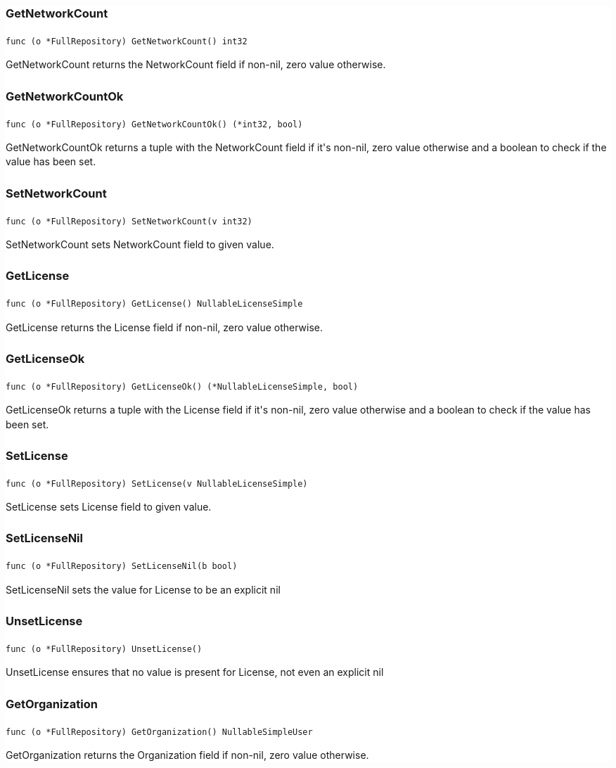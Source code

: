 
### GetNetworkCount

`func (o *FullRepository) GetNetworkCount() int32`

GetNetworkCount returns the NetworkCount field if non-nil, zero value otherwise.

### GetNetworkCountOk

`func (o *FullRepository) GetNetworkCountOk() (*int32, bool)`

GetNetworkCountOk returns a tuple with the NetworkCount field if it's non-nil, zero value otherwise
and a boolean to check if the value has been set.

### SetNetworkCount

`func (o *FullRepository) SetNetworkCount(v int32)`

SetNetworkCount sets NetworkCount field to given value.


### GetLicense

`func (o *FullRepository) GetLicense() NullableLicenseSimple`

GetLicense returns the License field if non-nil, zero value otherwise.

### GetLicenseOk

`func (o *FullRepository) GetLicenseOk() (*NullableLicenseSimple, bool)`

GetLicenseOk returns a tuple with the License field if it's non-nil, zero value otherwise
and a boolean to check if the value has been set.

### SetLicense

`func (o *FullRepository) SetLicense(v NullableLicenseSimple)`

SetLicense sets License field to given value.


### SetLicenseNil

`func (o *FullRepository) SetLicenseNil(b bool)`

 SetLicenseNil sets the value for License to be an explicit nil

### UnsetLicense
`func (o *FullRepository) UnsetLicense()`

UnsetLicense ensures that no value is present for License, not even an explicit nil
### GetOrganization

`func (o *FullRepository) GetOrganization() NullableSimpleUser`

GetOrganization returns the Organization field if non-nil, zero value otherwise.
